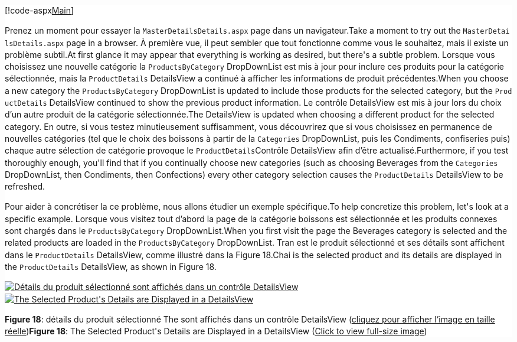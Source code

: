 
[!code-aspx[Main](master-detail-filtering-with-two-dropdownlists-vb/samples/sample1.aspx)]

<span data-ttu-id="34a83-188">Prenez un moment pour essayer la `MasterDetailsDetails.aspx` page dans un navigateur.</span><span class="sxs-lookup"><span data-stu-id="34a83-188">Take a moment to try out the `MasterDetailsDetails.aspx` page in a browser.</span></span> <span data-ttu-id="34a83-189">À première vue, il peut sembler que tout fonctionne comme vous le souhaitez, mais il existe un problème subtil.</span><span class="sxs-lookup"><span data-stu-id="34a83-189">At first glance it may appear that everything is working as desired, but there's a subtle problem.</span></span> <span data-ttu-id="34a83-190">Lorsque vous choisissez une nouvelle catégorie la `ProductsByCategory` DropDownList est mis à jour pour inclure ces produits pour la catégorie sélectionnée, mais la `ProductDetails` DetailsView a continué à afficher les informations de produit précédentes.</span><span class="sxs-lookup"><span data-stu-id="34a83-190">When you choose a new category the `ProductsByCategory` DropDownList is updated to include those products for the selected category, but the `ProductDetails` DetailsView continued to show the previous product information.</span></span> <span data-ttu-id="34a83-191">Le contrôle DetailsView est mis à jour lors du choix d’un autre produit de la catégorie sélectionnée.</span><span class="sxs-lookup"><span data-stu-id="34a83-191">The DetailsView is updated when choosing a different product for the selected category.</span></span> <span data-ttu-id="34a83-192">En outre, si vous testez minutieusement suffisamment, vous découvrirez que si vous choisissez en permanence de nouvelles catégories (tel que le choix des boissons à partir de la `Categories` DropDownList, puis les Condiments, confiseries puis) chaque autre sélection de catégorie provoque le `ProductDetails`Contrôle DetailsView afin d’être actualisé.</span><span class="sxs-lookup"><span data-stu-id="34a83-192">Furthermore, if you test thoroughly enough, you'll find that if you continually choose new categories (such as choosing Beverages from the `Categories` DropDownList, then Condiments, then Confections) every other category selection causes the `ProductDetails` DetailsView to be refreshed.</span></span>

<span data-ttu-id="34a83-193">Pour aider à concrétiser la ce problème, nous allons étudier un exemple spécifique.</span><span class="sxs-lookup"><span data-stu-id="34a83-193">To help concretize this problem, let's look at a specific example.</span></span> <span data-ttu-id="34a83-194">Lorsque vous visitez tout d’abord la page de la catégorie boissons est sélectionnée et les produits connexes sont chargés dans le `ProductsByCategory` DropDownList.</span><span class="sxs-lookup"><span data-stu-id="34a83-194">When you first visit the page the Beverages category is selected and the related products are loaded in the `ProductsByCategory` DropDownList.</span></span> <span data-ttu-id="34a83-195">Tran est le produit sélectionné et ses détails sont affichent dans le `ProductDetails` DetailsView, comme illustré dans la Figure 18.</span><span class="sxs-lookup"><span data-stu-id="34a83-195">Chai is the selected product and its details are displayed in the `ProductDetails` DetailsView, as shown in Figure 18.</span></span>


<span data-ttu-id="34a83-196">[![Détails du produit sélectionné sont affichés dans un contrôle DetailsView](master-detail-filtering-with-two-dropdownlists-vb/_static/image53.png)](master-detail-filtering-with-two-dropdownlists-vb/_static/image52.png)</span><span class="sxs-lookup"><span data-stu-id="34a83-196">[![The Selected Product's Details are Displayed in a DetailsView](master-detail-filtering-with-two-dropdownlists-vb/_static/image53.png)](master-detail-filtering-with-two-dropdownlists-vb/_static/image52.png)</span></span>

<span data-ttu-id="34a83-197">**Figure 18**: détails du produit sélectionné The sont affichés dans un contrôle DetailsView ([cliquez pour afficher l’image en taille réelle](master-detail-filtering-with-two-dropdownlists-vb/_static/image54.png))</span><span class="sxs-lookup"><span data-stu-id="34a83-197">**Figure 18**: The Selected Product's Details are Displayed in a DetailsView ([Click to view full-size image](master-detail-filtering-with-two-dropdownlists-vb/_static/image54.png))</span></span>
